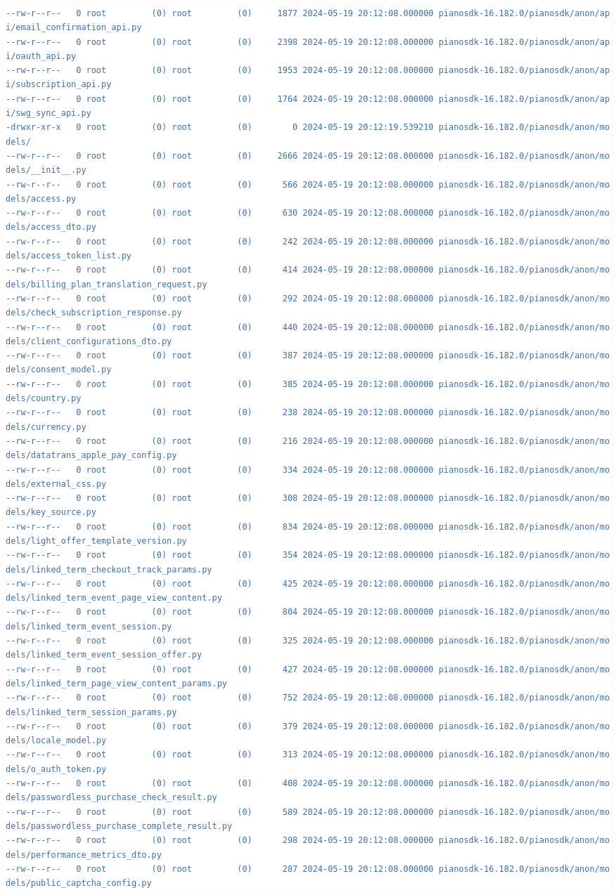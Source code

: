 ```diff
--rw-r--r--   0 root         (0) root         (0)     1877 2024-05-19 20:12:08.000000 pianosdk-16.182.0/pianosdk/anon/api/email_confirmation_api.py
--rw-r--r--   0 root         (0) root         (0)     2398 2024-05-19 20:12:08.000000 pianosdk-16.182.0/pianosdk/anon/api/oauth_api.py
--rw-r--r--   0 root         (0) root         (0)     1953 2024-05-19 20:12:08.000000 pianosdk-16.182.0/pianosdk/anon/api/subscription_api.py
--rw-r--r--   0 root         (0) root         (0)     1764 2024-05-19 20:12:08.000000 pianosdk-16.182.0/pianosdk/anon/api/swg_sync_api.py
-drwxr-xr-x   0 root         (0) root         (0)        0 2024-05-19 20:12:19.539210 pianosdk-16.182.0/pianosdk/anon/models/
--rw-r--r--   0 root         (0) root         (0)     2666 2024-05-19 20:12:08.000000 pianosdk-16.182.0/pianosdk/anon/models/__init__.py
--rw-r--r--   0 root         (0) root         (0)      566 2024-05-19 20:12:08.000000 pianosdk-16.182.0/pianosdk/anon/models/access.py
--rw-r--r--   0 root         (0) root         (0)      630 2024-05-19 20:12:08.000000 pianosdk-16.182.0/pianosdk/anon/models/access_dto.py
--rw-r--r--   0 root         (0) root         (0)      242 2024-05-19 20:12:08.000000 pianosdk-16.182.0/pianosdk/anon/models/access_token_list.py
--rw-r--r--   0 root         (0) root         (0)      414 2024-05-19 20:12:08.000000 pianosdk-16.182.0/pianosdk/anon/models/billing_plan_translation_request.py
--rw-r--r--   0 root         (0) root         (0)      292 2024-05-19 20:12:08.000000 pianosdk-16.182.0/pianosdk/anon/models/check_subscription_response.py
--rw-r--r--   0 root         (0) root         (0)      440 2024-05-19 20:12:08.000000 pianosdk-16.182.0/pianosdk/anon/models/client_configurations_dto.py
--rw-r--r--   0 root         (0) root         (0)      387 2024-05-19 20:12:08.000000 pianosdk-16.182.0/pianosdk/anon/models/consent_model.py
--rw-r--r--   0 root         (0) root         (0)      385 2024-05-19 20:12:08.000000 pianosdk-16.182.0/pianosdk/anon/models/country.py
--rw-r--r--   0 root         (0) root         (0)      238 2024-05-19 20:12:08.000000 pianosdk-16.182.0/pianosdk/anon/models/currency.py
--rw-r--r--   0 root         (0) root         (0)      216 2024-05-19 20:12:08.000000 pianosdk-16.182.0/pianosdk/anon/models/datatrans_apple_pay_config.py
--rw-r--r--   0 root         (0) root         (0)      334 2024-05-19 20:12:08.000000 pianosdk-16.182.0/pianosdk/anon/models/external_css.py
--rw-r--r--   0 root         (0) root         (0)      308 2024-05-19 20:12:08.000000 pianosdk-16.182.0/pianosdk/anon/models/key_source.py
--rw-r--r--   0 root         (0) root         (0)      834 2024-05-19 20:12:08.000000 pianosdk-16.182.0/pianosdk/anon/models/light_offer_template_version.py
--rw-r--r--   0 root         (0) root         (0)      354 2024-05-19 20:12:08.000000 pianosdk-16.182.0/pianosdk/anon/models/linked_term_checkout_track_params.py
--rw-r--r--   0 root         (0) root         (0)      425 2024-05-19 20:12:08.000000 pianosdk-16.182.0/pianosdk/anon/models/linked_term_event_page_view_content.py
--rw-r--r--   0 root         (0) root         (0)      804 2024-05-19 20:12:08.000000 pianosdk-16.182.0/pianosdk/anon/models/linked_term_event_session.py
--rw-r--r--   0 root         (0) root         (0)      325 2024-05-19 20:12:08.000000 pianosdk-16.182.0/pianosdk/anon/models/linked_term_event_session_offer.py
--rw-r--r--   0 root         (0) root         (0)      427 2024-05-19 20:12:08.000000 pianosdk-16.182.0/pianosdk/anon/models/linked_term_page_view_content_params.py
--rw-r--r--   0 root         (0) root         (0)      752 2024-05-19 20:12:08.000000 pianosdk-16.182.0/pianosdk/anon/models/linked_term_session_params.py
--rw-r--r--   0 root         (0) root         (0)      379 2024-05-19 20:12:08.000000 pianosdk-16.182.0/pianosdk/anon/models/locale_model.py
--rw-r--r--   0 root         (0) root         (0)      313 2024-05-19 20:12:08.000000 pianosdk-16.182.0/pianosdk/anon/models/o_auth_token.py
--rw-r--r--   0 root         (0) root         (0)      408 2024-05-19 20:12:08.000000 pianosdk-16.182.0/pianosdk/anon/models/passwordless_purchase_check_result.py
--rw-r--r--   0 root         (0) root         (0)      589 2024-05-19 20:12:08.000000 pianosdk-16.182.0/pianosdk/anon/models/passwordless_purchase_complete_result.py
--rw-r--r--   0 root         (0) root         (0)      298 2024-05-19 20:12:08.000000 pianosdk-16.182.0/pianosdk/anon/models/performance_metrics_dto.py
--rw-r--r--   0 root         (0) root         (0)      287 2024-05-19 20:12:08.000000 pianosdk-16.182.0/pianosdk/anon/models/public_captcha_config.py
```